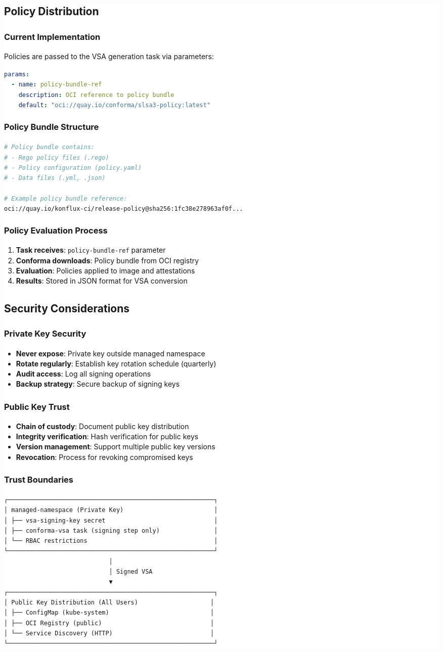 ## Policy Distribution

### Current Implementation
Policies are passed to the VSA generation task via parameters:

```yaml
params:
  - name: policy-bundle-ref
    description: OCI reference to policy bundle
    default: "oci://quay.io/conforma/slsa3-policy:latest"
```

### Policy Bundle Structure
```bash
# Policy bundle contains:
# - Rego policy files (.rego)
# - Policy configuration (policy.yaml)
# - Data files (.yml, .json)

# Example policy bundle reference:
oci://quay.io/konflux-ci/release-policy@sha256:1fc38e278963af0f...
```

### Policy Evaluation Process
1. **Task receives**: `policy-bundle-ref` parameter
2. **Conforma downloads**: Policy bundle from OCI registry
3. **Evaluation**: Policies applied to image and attestations
4. **Results**: Stored in JSON format for VSA conversion

## Security Considerations

### Private Key Security
- **Never expose**: Private key outside managed namespace
- **Rotate regularly**: Establish key rotation schedule (quarterly)
- **Audit access**: Log all signing operations
- **Backup strategy**: Secure backup of signing keys

### Public Key Trust
- **Chain of custody**: Document public key distribution
- **Integrity verification**: Hash verification for public keys
- **Version management**: Support multiple public key versions
- **Revocation**: Process for revoking compromised keys

### Trust Boundaries
```
┌─────────────────────────────────────────────────────────┐
│ managed-namespace (Private Key)                         │
│ ├── vsa-signing-key secret                              │
│ ├── conforma-vsa task (signing step only)               │
│ └── RBAC restrictions                                   │
└─────────────────────────────────────────────────────────┘
                             │
                             │ Signed VSA
                             ▼
┌─────────────────────────────────────────────────────────┐
│ Public Key Distribution (All Users)                    │
│ ├── ConfigMap (kube-system)                            │
│ ├── OCI Registry (public)                              │
│ └── Service Discovery (HTTP)                           │
└─────────────────────────────────────────────────────────┘
```
